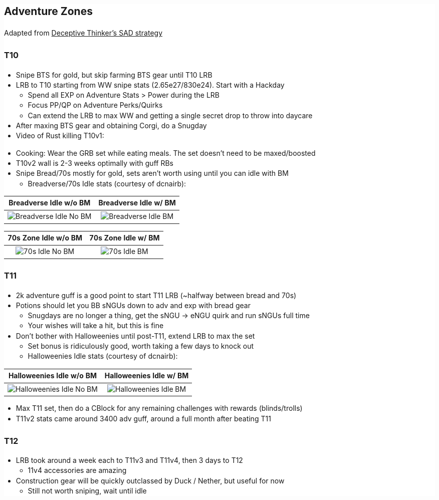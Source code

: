 ## Adventure Zones
Adapted from [Deceptive Thinker’s SAD strategy](https://docs.google.com/document/d/14rsevmwHKHwwIfbKknc6yAjOlglOFXbw7qr6GhMNdnM/edit)

### T10
- Snipe BTS for gold, but skip farming BTS gear until T10 LRB
- LRB to T10 starting from WW snipe stats (2.65e27/830e24). Start with a Hackday
    - Spend all EXP on Adventure Stats > Power during the LRB
    - Focus PP/QP on Adventure Perks/Quirks
    - Can extend the LRB to max WW and getting a single secret drop to throw into daycare
- After maxing BTS gear and obtaining Corgi, do a Snugday
- Video of Rust killing T10v1:

<iframe width="560" height="315" src="https://www.youtube.com/embed/N-8YA3wb8ts" title="YouTube video player" frameborder="0" allow="accelerometer; autoplay; clipboard-write; encrypted-media; gyroscope; picture-in-picture; web-share" allowfullscreen></iframe>

- Cooking: Wear the GRB set while eating meals. The set doesn’t need to be maxed/boosted
- T10v2 wall is 2-3 weeks optimally with guff RBs
- Snipe Bread/70s mostly for gold, sets aren’t worth using until you can idle with BM
    - Breadverse/70s Idle stats (courtesy of dcnairb): 

| Breadverse Idle w/o BM                             | Breadverse Idle w/ BM                         |
| :------------------------------------------------: | :-------------------------------------------: |
| ![Breadverse Idle No BM](/ngu-guide/breadNoBM.png) | ![Breadverse Idle BM](/ngu-guide/breadBM.png) |

| 70s Zone Idle w/o BM                      | 70s Zone Idle w/ BM                  |
| :---------------------------------------: | :----------------------------------: |
| ![70s Idle No BM](/ngu-guide/70sNoBM.png) | ![70s Idle BM](/ngu-guide/70sBM.png) |

### T11
- 2k adventure guff is a good point to start T11 LRB (~halfway between bread and 70s)
- Potions should let you BB sNGUs down to adv and exp with bread gear
    - Snugdays are no longer a thing, get the sNGU → eNGU quirk and run sNGUs full time
    - Your wishes will take a hit, but this is fine
- Don’t bother with Halloweenies until post-T11, extend LRB to max the set
    - Set bonus is ridiculously good, worth taking a few days to knock out
    - Halloweenies Idle stats (courtesy of dcnairb):

| Halloweenies Idle w/o BM                              | Halloweenies Idle w/ BM                          |
| :---------------------------------------------------: | :----------------------------------------------: |
| ![Halloweenies Idle No BM](/ngu-guide/weenieNoBM.png) | ![Halloweenies Idle BM](/ngu-guide/weenieBM.png) |

- Max T11 set, then do a CBlock for any remaining challenges with rewards (blinds/trolls)
- T11v2 stats came around 3400 adv guff, around a full month after beating T11

### T12
- LRB took around a week each to T11v3 and T11v4, then 3 days to T12
    - 11v4 accessories are amazing
- Construction gear will be quickly outclassed by Duck / Nether, but useful for now
    - Still not worth sniping, wait until idle

